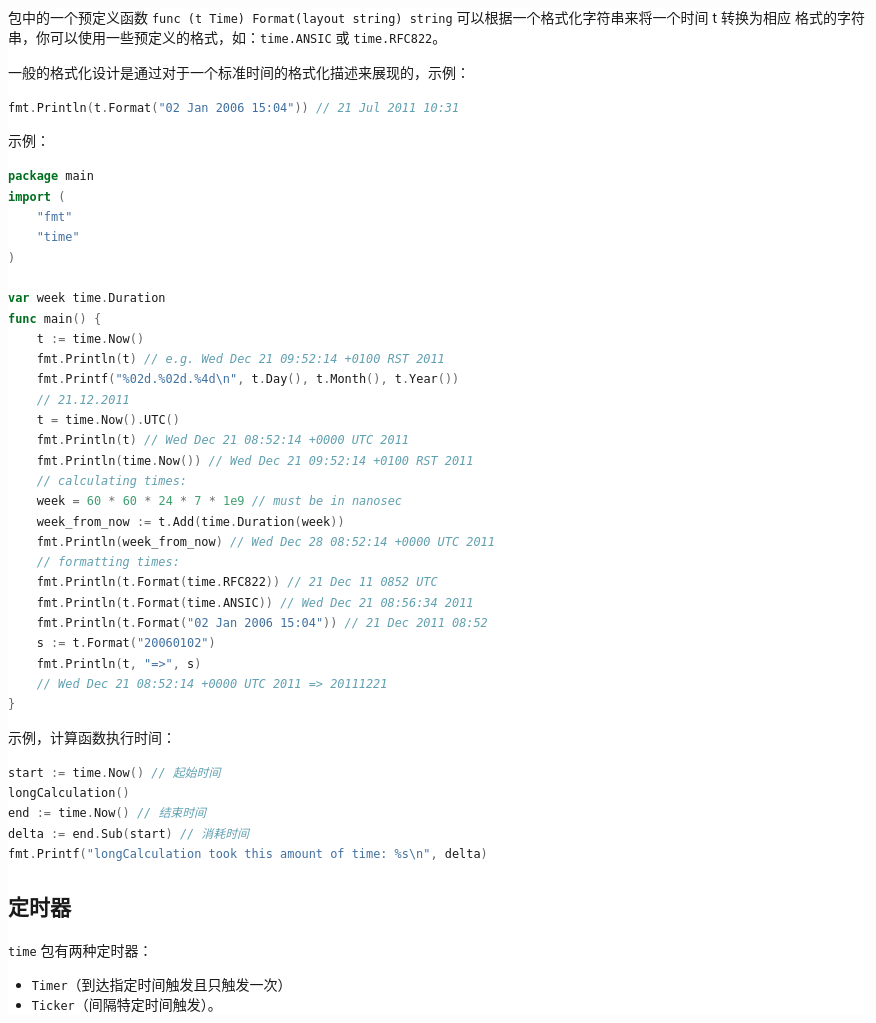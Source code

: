 包中的一个预定义函数 `func (t Time) Format(layout string) string` 可以根据一个格式化字符串来将一个时间 t 转换为相应
格式的字符串，你可以使用一些预定义的格式，如：`time.ANSIC` 或 `time.RFC822`。

一般的格式化设计是通过对于一个标准时间的格式化描述来展现的，示例：

```go
fmt.Println(t.Format("02 Jan 2006 15:04")) // 21 Jul 2011 10:31
```

示例：

```go
package main
import (
	"fmt"
	"time"
)

var week time.Duration
func main() {
	t := time.Now()
	fmt.Println(t) // e.g. Wed Dec 21 09:52:14 +0100 RST 2011
	fmt.Printf("%02d.%02d.%4d\n", t.Day(), t.Month(), t.Year())
	// 21.12.2011
	t = time.Now().UTC()
	fmt.Println(t) // Wed Dec 21 08:52:14 +0000 UTC 2011
	fmt.Println(time.Now()) // Wed Dec 21 09:52:14 +0100 RST 2011
	// calculating times:
	week = 60 * 60 * 24 * 7 * 1e9 // must be in nanosec
	week_from_now := t.Add(time.Duration(week))
	fmt.Println(week_from_now) // Wed Dec 28 08:52:14 +0000 UTC 2011
	// formatting times:
	fmt.Println(t.Format(time.RFC822)) // 21 Dec 11 0852 UTC
	fmt.Println(t.Format(time.ANSIC)) // Wed Dec 21 08:56:34 2011
	fmt.Println(t.Format("02 Jan 2006 15:04")) // 21 Dec 2011 08:52
	s := t.Format("20060102")
	fmt.Println(t, "=>", s)
	// Wed Dec 21 08:52:14 +0000 UTC 2011 => 20111221
}
```

示例，计算函数执行时间：
```go
start := time.Now() // 起始时间
longCalculation()
end := time.Now() // 结束时间
delta := end.Sub(start) // 消耗时间
fmt.Printf("longCalculation took this amount of time: %s\n", delta)
```

## 定时器
`time` 包有两种定时器：
- `Timer`（到达指定时间触发且只触发一次）
- `Ticker`（间隔特定时间触发）。
